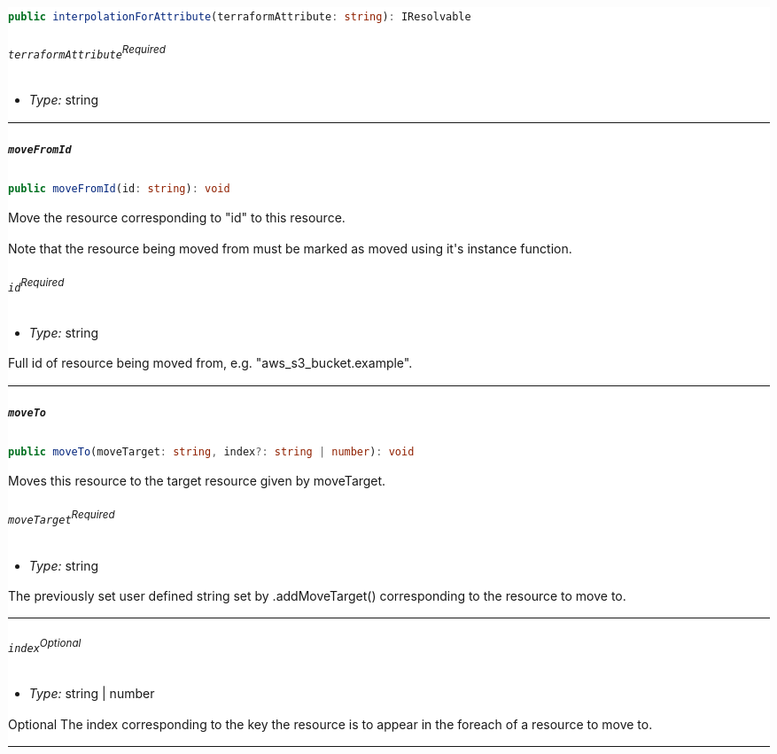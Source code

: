 ```typescript
public interpolationForAttribute(terraformAttribute: string): IResolvable
```

###### `terraformAttribute`<sup>Required</sup> <a name="terraformAttribute" id="@cdktf/provider-snowflake.schema.Schema.interpolationForAttribute.parameter.terraformAttribute"></a>

- *Type:* string

---

##### `moveFromId` <a name="moveFromId" id="@cdktf/provider-snowflake.schema.Schema.moveFromId"></a>

```typescript
public moveFromId(id: string): void
```

Move the resource corresponding to "id" to this resource.

Note that the resource being moved from must be marked as moved using it's instance function.

###### `id`<sup>Required</sup> <a name="id" id="@cdktf/provider-snowflake.schema.Schema.moveFromId.parameter.id"></a>

- *Type:* string

Full id of resource being moved from, e.g. "aws_s3_bucket.example".

---

##### `moveTo` <a name="moveTo" id="@cdktf/provider-snowflake.schema.Schema.moveTo"></a>

```typescript
public moveTo(moveTarget: string, index?: string | number): void
```

Moves this resource to the target resource given by moveTarget.

###### `moveTarget`<sup>Required</sup> <a name="moveTarget" id="@cdktf/provider-snowflake.schema.Schema.moveTo.parameter.moveTarget"></a>

- *Type:* string

The previously set user defined string set by .addMoveTarget() corresponding to the resource to move to.

---

###### `index`<sup>Optional</sup> <a name="index" id="@cdktf/provider-snowflake.schema.Schema.moveTo.parameter.index"></a>

- *Type:* string | number

Optional The index corresponding to the key the resource is to appear in the foreach of a resource to move to.

---